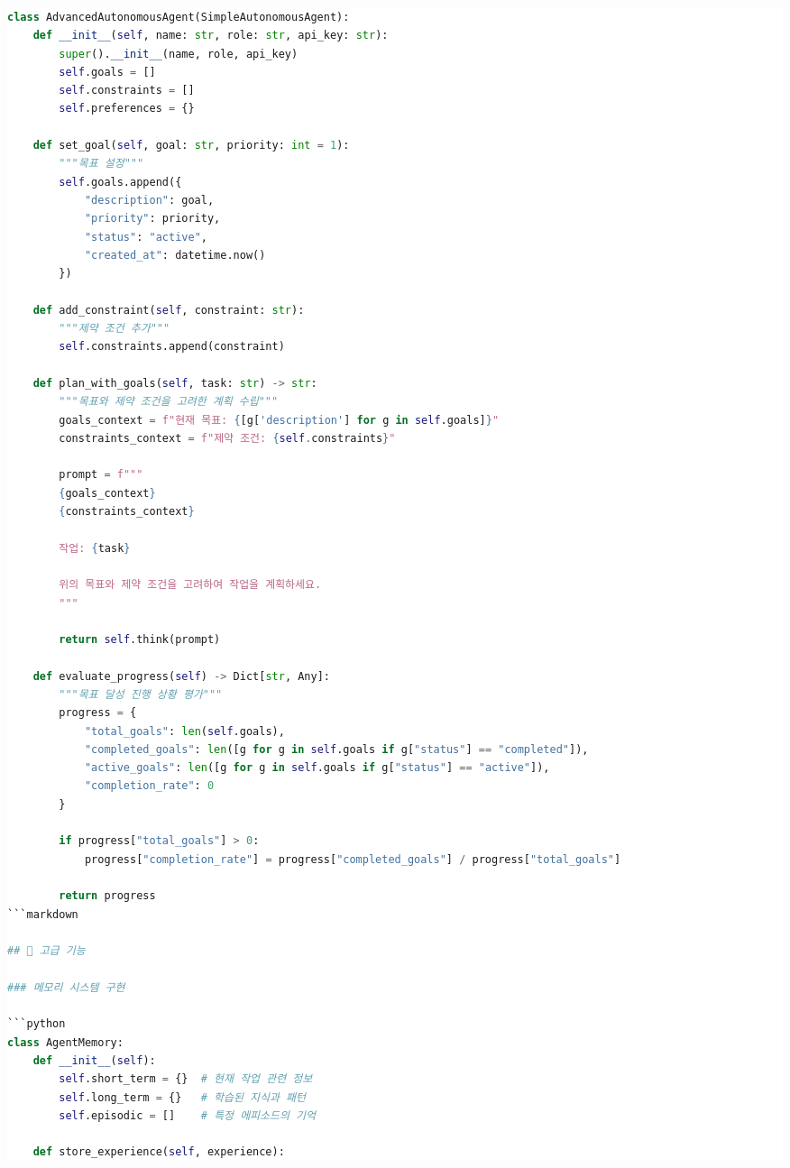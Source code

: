 ```python
class AdvancedAutonomousAgent(SimpleAutonomousAgent):
    def __init__(self, name: str, role: str, api_key: str):
        super().__init__(name, role, api_key)
        self.goals = []
        self.constraints = []
        self.preferences = {}
    
    def set_goal(self, goal: str, priority: int = 1):
        """목표 설정"""
        self.goals.append({
            "description": goal,
            "priority": priority,
            "status": "active",
            "created_at": datetime.now()
        })
    
    def add_constraint(self, constraint: str):
        """제약 조건 추가"""
        self.constraints.append(constraint)
    
    def plan_with_goals(self, task: str) -> str:
        """목표와 제약 조건을 고려한 계획 수립"""
        goals_context = f"현재 목표: {[g['description'] for g in self.goals]}"
        constraints_context = f"제약 조건: {self.constraints}"
        
        prompt = f"""
        {goals_context}
        {constraints_context}
        
        작업: {task}
        
        위의 목표와 제약 조건을 고려하여 작업을 계획하세요.
        """
        
        return self.think(prompt)
    
    def evaluate_progress(self) -> Dict[str, Any]:
        """목표 달성 진행 상황 평가"""
        progress = {
            "total_goals": len(self.goals),
            "completed_goals": len([g for g in self.goals if g["status"] == "completed"]),
            "active_goals": len([g for g in self.goals if g["status"] == "active"]),
            "completion_rate": 0
        }
        
        if progress["total_goals"] > 0:
            progress["completion_rate"] = progress["completed_goals"] / progress["total_goals"]
        
        return progress
```markdown

## 🔧 고급 기능

### 메모리 시스템 구현

```python
class AgentMemory:
    def __init__(self):
        self.short_term = {}  # 현재 작업 관련 정보
        self.long_term = {}   # 학습된 지식과 패턴
        self.episodic = []    # 특정 에피소드의 기억
    
    def store_experience(self, experience):
```